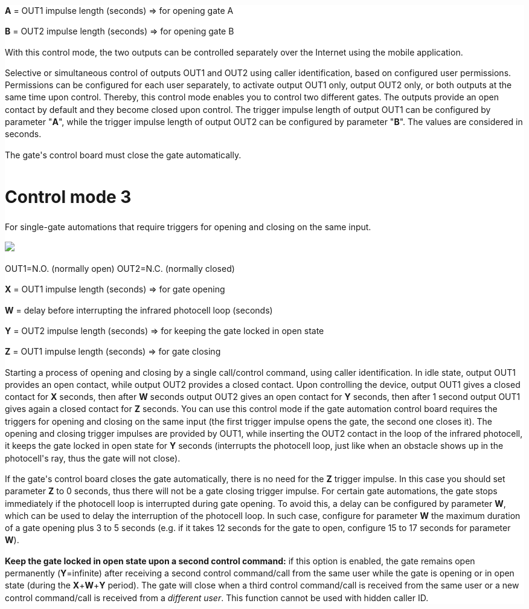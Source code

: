 **A** = OUT1 impulse length (seconds) => for opening gate A

**B** = OUT2 impulse length (seconds) => for opening gate B

With this control mode, the two outputs can be controlled separately over the Internet using the mobile application.

Selective or simultaneous control of outputs OUT1 and OUT2 using caller identification, based on configured user permissions. Permissions can be configured for each user separately, to activate output OUT1 only, output OUT2 only, or both outputs at the same time upon control. Thereby, this control mode enables you to control two different gates. The outputs provide an open contact by default and they become closed upon control. The trigger impulse length of output OUT1 can be configured by parameter "**A**", while the trigger impulse length of output OUT2 can be configured by parameter "**B**". The values are considered in seconds.

The gate's control board must close the gate automatically.

# **Control mode 3**

For single-gate automations that require triggers for opening and closing on the same input.

![](_page_40_Figure_11.jpeg)

OUT1=N.O. (normally open) OUT2=N.C. (normally closed)

**X** = OUT1 impulse length (seconds) => for gate opening

**W** = delay before interrupting the infrared photocell loop (seconds)

**Y** = OUT2 impulse length (seconds) => for keeping the gate locked in open state

**Z** = OUT1 impulse length (seconds) => for gate closing

Starting a process of opening and closing by a single call/control command, using caller identification. In idle state, output OUT1 provides an open contact, while output OUT2 provides a closed contact. Upon controlling the device, output OUT1 gives a closed contact for **X** seconds, then after **W** seconds output OUT2 gives an open contact for **Y** seconds, then after 1 second output OUT1 gives again a closed contact for **Z** seconds. You can use this control mode if the gate automation control board requires the triggers for opening and closing on the same input (the first trigger impulse opens the gate, the second one closes it). The opening and closing trigger impulses are provided by OUT1, while inserting the OUT2 contact in the loop of the infrared photocell, it keeps the gate locked in open state for **Y** seconds (interrupts the photocell loop, just like when an obstacle shows up in the photocell's ray, thus the gate will not close).

If the gate's control board closes the gate automatically, there is no need for the **Z** trigger impulse. In this case you should set parameter **Z** to 0 seconds, thus there will not be a gate closing trigger impulse. For certain gate automations, the gate stops immediately if the photocell loop is interrupted during gate opening. To avoid this, a delay can be configured by parameter **W**, which can be used to delay the interruption of the photocell loop. In such case, configure for parameter **W** the maximum duration of a gate opening plus 3 to 5 seconds (e.g. if it takes 12 seconds for the gate to open, configure 15 to 17 seconds for parameter **W**).

**Keep the gate locked in open state upon a second control command:** if this option is enabled, the gate remains open permanently (**Y**=infinite) after receiving a second control command/call from the same user while the gate is opening or in open state (during the **X**+**W**+**Y**  period). The gate will close when a third control command/call is received from the same user or a new control command/call is received from a *different user*. This function cannot be used with hidden caller ID.
